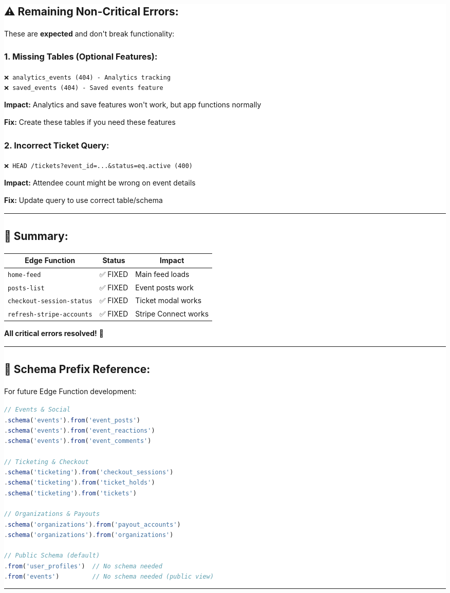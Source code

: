 
## ⚠️ **Remaining Non-Critical Errors:**

These are **expected** and don't break functionality:

### **1. Missing Tables (Optional Features):**
```
❌ analytics_events (404) - Analytics tracking
❌ saved_events (404) - Saved events feature
```

**Impact:** Analytics and save features won't work, but app functions normally

**Fix:** Create these tables if you need these features

### **2. Incorrect Ticket Query:**
```
❌ HEAD /tickets?event_id=...&status=eq.active (400)
```

**Impact:** Attendee count might be wrong on event details

**Fix:** Update query to use correct table/schema

---

## 🎯 **Summary:**

| Edge Function | Status | Impact |
|---------------|--------|--------|
| `home-feed` | ✅ FIXED | Main feed loads |
| `posts-list` | ✅ FIXED | Event posts work |
| `checkout-session-status` | ✅ FIXED | Ticket modal works |
| `refresh-stripe-accounts` | ✅ FIXED | Stripe Connect works |

**All critical errors resolved!** 🎉

---

## 📝 **Schema Prefix Reference:**

For future Edge Function development:

```typescript
// Events & Social
.schema('events').from('event_posts')
.schema('events').from('event_reactions')
.schema('events').from('event_comments')

// Ticketing & Checkout
.schema('ticketing').from('checkout_sessions')
.schema('ticketing').from('ticket_holds')
.schema('ticketing').from('tickets')

// Organizations & Payouts
.schema('organizations').from('payout_accounts')
.schema('organizations').from('organizations')

// Public Schema (default)
.from('user_profiles')  // No schema needed
.from('events')         // No schema needed (public view)
```

---